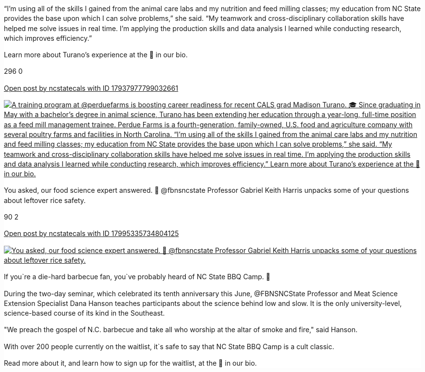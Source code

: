 “I’m using all of the skills I gained from the animal care labs and my nutrition and feed milling classes; my education from NC State provides the base upon which I can solve problems,” she said. “My teamwork and cross-disciplinary collaboration skills have helped me solve issues in real time. I’m applying the production skills and data analysis I learned while conducting research, which improves efficiency.”

Learn more about Turano’s experience at the 🔗 in our bio.

296 0

[Open post by ncstatecals with ID 17937977799032661](https://scontent-lga3-3.cdninstagram.com/v/t51.82787-15/515466943_18400219387119041_3041374022377096558_n.jpg?stp=dst-jpg_e35_tt6&_nc_cat=110&ccb=1-7&_nc_sid=18de74&_nc_ohc=CxarO9WR_gAQ7kNvwG1hx9Z&_nc_oc=AdkgWyiU_GhTmHz5FffeB9h_4TYkcrpLHyIF6p9aLQpDKwbDMdr-3ZTas8Kf3nUa0ZU&_nc_zt=23&_nc_ht=scontent-lga3-3.cdninstagram.com&edm=AM6HXa8EAAAA&_nc_gid=t9WJLjMJbckjTEzNcTji2A&oh=00_AfR9aTjqjeYo29DqThPV65KJvpHuI9WMbfRS-OARcMq9KA&oe=68704E64)

[![A training program at @perduefarms is boosting career readiness for recent CALS grad Madison Turano. 🎓   Since graduating in May with a bachelor’s degree in animal science, Turano has been extending her education through a year-long, full-time position as a feed mill management trainee. Perdue Farms is a fourth-generation, family-owned, U.S. food and agriculture company with several poultry farms and facilities in North Carolina.   “I’m using all of the skills I gained from the animal care labs and my nutrition and feed milling classes; my education from NC State provides the base upon which I can solve problems,” she said. “My teamwork and cross-disciplinary collaboration skills have helped me solve issues in real time. I’m applying the production skills and data analysis I learned while conducting research, which improves efficiency.”  Learn more about Turano’s experience at the 🔗 in our bio.](https://cals.ncsu.edu/wp-content/plugins/instagram-feed-pro/img/placeholder.png)](https://www.instagram.com/p/DLqXZutg_He/)

You asked, our food science expert answered. 🍚 @fbnsncstate Professor Gabriel Keith Harris unpacks some of your questions about leftover rice safety.

90 2

[Open post by ncstatecals with ID 17995335734804125](https://scontent-lga3-3.cdninstagram.com/v/t51.75761-15/510473431_18399184987119041_6778828375869530215_n.jpg?stp=dst-jpg_e35_tt6&_nc_cat=108&ccb=1-7&_nc_sid=18de74&_nc_ohc=iAfU_HoFIr0Q7kNvwE92xyv&_nc_oc=Adn_SByLSsmwH2ktLNnSFF_cxMm2MYzGZGP69skCLIMBP132HTxDLcxPss3PFUodkg4&_nc_zt=23&_nc_ht=scontent-lga3-3.cdninstagram.com&edm=AM6HXa8EAAAA&_nc_gid=t9WJLjMJbckjTEzNcTji2A&oh=00_AfQGQQXB6E0bFx7x6JibFTi-ycqC9aFo5vgK4qNiB9ReEw&oe=68704BC5)

[![You asked, our food science expert answered. 🍚 @fbnsncstate Professor Gabriel Keith Harris unpacks some of your questions about leftover rice safety.](https://cals.ncsu.edu/wp-content/plugins/instagram-feed-pro/img/placeholder.png)](https://www.instagram.com/reel/DLVltBEvk65/)

If you\`re a die-hard barbecue fan, you\`ve probably heard of NC State BBQ Camp. 🍖

During the two-day seminar, which celebrated its tenth anniversary this June, @FBNSNCState Professor and Meat Science Extension Specialist Dana Hanson teaches participants about the science behind low and slow. It is the only university-level, science-based course of its kind in the Southeast.

"We preach the gospel of N.C. barbecue and take all who worship at the altar of smoke and fire," said Hanson.

With over 200 people currently on the waitlist, it\`s safe to say that NC State BBQ Camp is a cult classic.

Read more about it, and learn how to sign up for the waitlist, at the 🔗 in our bio.
